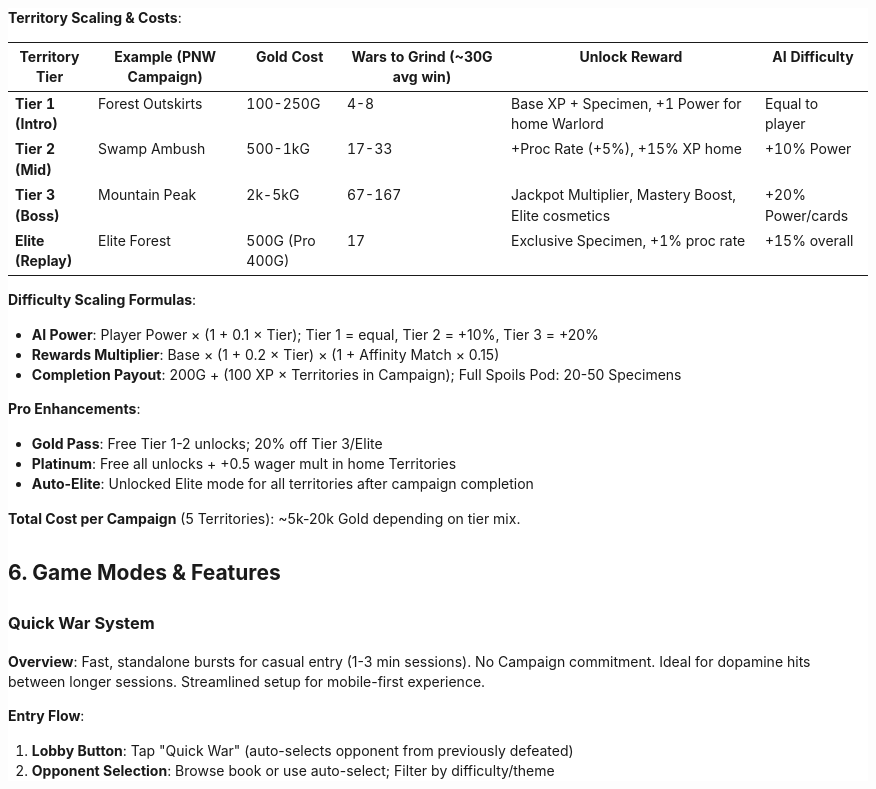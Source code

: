 **Territory Scaling & Costs**:

| Territory Tier | Example (PNW Campaign) | Gold Cost | Wars to Grind (~30G avg win) | Unlock Reward | AI Difficulty |
|---|---|---|---|---|---|
| **Tier 1 (Intro)** | Forest Outskirts | 100-250G | 4-8 | Base XP + Specimen, +1 Power for home Warlord | Equal to player |
| **Tier 2 (Mid)** | Swamp Ambush | 500-1kG | 17-33 | +Proc Rate (+5%), +15% XP home | +10% Power |
| **Tier 3 (Boss)** | Mountain Peak | 2k-5kG | 67-167 | Jackpot Multiplier, Mastery Boost, Elite cosmetics | +20% Power/cards |
| **Elite (Replay)** | Elite Forest | 500G (Pro 400G) | 17 | Exclusive Specimen, +1% proc rate | +15% overall |

**Difficulty Scaling Formulas**:
- **AI Power**: Player Power × (1 + 0.1 × Tier); Tier 1 = equal, Tier 2 = +10%, Tier 3 = +20%
- **Rewards Multiplier**: Base × (1 + 0.2 × Tier) × (1 + Affinity Match × 0.15)
- **Completion Payout**: 200G + (100 XP × Territories in Campaign); Full Spoils Pod: 20-50 Specimens

**Pro Enhancements**:
- **Gold Pass**: Free Tier 1-2 unlocks; 20% off Tier 3/Elite
- **Platinum**: Free all unlocks + +0.5 wager mult in home Territories
- **Auto-Elite**: Unlocked Elite mode for all territories after campaign completion

**Total Cost per Campaign** (5 Territories): ~5k-20k Gold depending on tier mix.

## 6. Game Modes & Features

### Quick War System

**Overview**: Fast, standalone bursts for casual entry (1-3 min sessions). No Campaign commitment. Ideal for dopamine hits between longer sessions. Streamlined setup for mobile-first experience.

**Entry Flow**:
1. **Lobby Button**: Tap "Quick War" (auto-selects opponent from previously defeated)
2. **Opponent Selection**: Browse book or use auto-select; Filter by difficulty/theme
